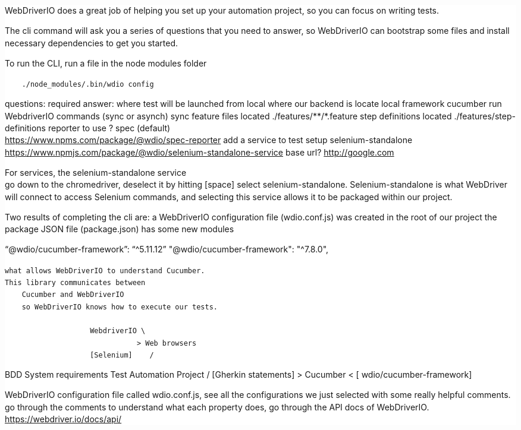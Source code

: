 WebDriverIO does a great job of helping you set up your automation project, so you can focus on writing tests.

The cli command will ask you a series of questions that you need to answer, so WebDriverIO can bootstrap some files and install necessary dependencies to get you started.

To run the CLI, 
	run a file in the node modules folder

		./node_modules/.bin/wdio config

questions:						required answer:
	where test will be launched from 			local
	where our backend is locate				local
	framework						cucumber
	run WebdriverIO commands (sync or asynch)	sync
	feature files located					./features/**/*.feature
	step definitions located				./features/step-definitions
	reporter to use ?					spec (default) 	
		 https://www.npms.com/package/@wdio/spec-reporter
	add a service to test setup				 selenium-standalone
		https://www.npmjs.com/package/@wdio/selenium-standalone-service	 			base url?						http://google.com			
	




For services,
the selenium-standalone service  
	go down to the chromedriver, 
		deselect it by hitting [space] 
		select selenium-standalone. 
Selenium-standalone is what WebDriver will connect to access Selenium commands, 
and selecting this service allows it to be packaged within our project.

Two results of completing the cli are:
a WebDriverIO configuration file (wdio.conf.js) was created in the root of our project
the package JSON file (package.json) has some new modules

“@wdio/cucumber-framework”: “^5.11.12”
"@wdio/cucumber-framework": "^7.8.0",

	what allows WebDriverIO to understand Cucumber.
	This library communicates between 
		Cucumber and WebDriverIO 
		so WebDriverIO knows how to execute our tests.

						WebdriverIO \  
							       > Web browsers
						[Selenium]    /
BDD System requirements	Test Automation Project	     \/	
[Gherkin statements]	>	Cucumber        <	[ wdio/cucumber-framework]


WebDriverIO configuration file called wdio.conf.js, 
	see all the configurations we just selected with some really helpful comments.
go through the comments to understand what each property does, 
go through the API docs of WebDriverIO.
	https://webdriver.io/docs/api/
